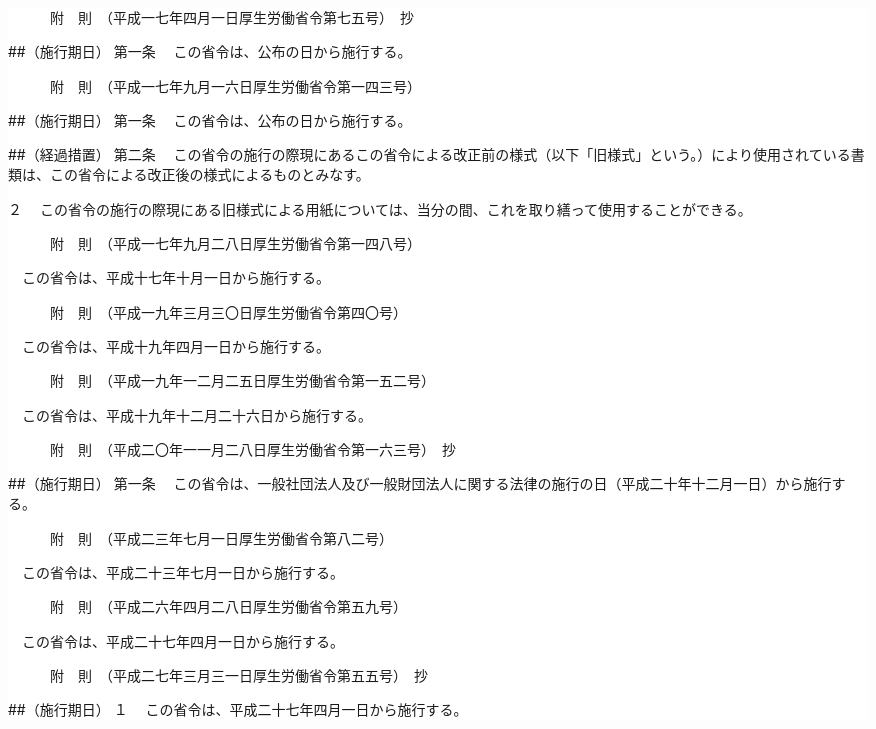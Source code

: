 
　　　附　則　（平成一七年四月一日厚生労働省令第七五号）　抄


##（施行期日）
第一条
　この省令は、公布の日から施行する。


　　　附　則　（平成一七年九月一六日厚生労働省令第一四三号）


##（施行期日）
第一条
　この省令は、公布の日から施行する。



##（経過措置）
第二条
　この省令の施行の際現にあるこの省令による改正前の様式（以下「旧様式」という。）により使用されている書類は、この省令による改正後の様式によるものとみなす。

２
　この省令の施行の際現にある旧様式による用紙については、当分の間、これを取り繕って使用することができる。


　　　附　則　（平成一七年九月二八日厚生労働省令第一四八号）


　この省令は、平成十七年十月一日から施行する。


　　　附　則　（平成一九年三月三〇日厚生労働省令第四〇号）


　この省令は、平成十九年四月一日から施行する。


　　　附　則　（平成一九年一二月二五日厚生労働省令第一五二号）


　この省令は、平成十九年十二月二十六日から施行する。


　　　附　則　（平成二〇年一一月二八日厚生労働省令第一六三号）　抄


##（施行期日）
第一条
　この省令は、一般社団法人及び一般財団法人に関する法律の施行の日（平成二十年十二月一日）から施行する。


　　　附　則　（平成二三年七月一日厚生労働省令第八二号）


　この省令は、平成二十三年七月一日から施行する。


　　　附　則　（平成二六年四月二八日厚生労働省令第五九号）


　この省令は、平成二十七年四月一日から施行する。


　　　附　則　（平成二七年三月三一日厚生労働省令第五五号）　抄

##（施行期日）
１
　この省令は、平成二十七年四月一日から施行する。
